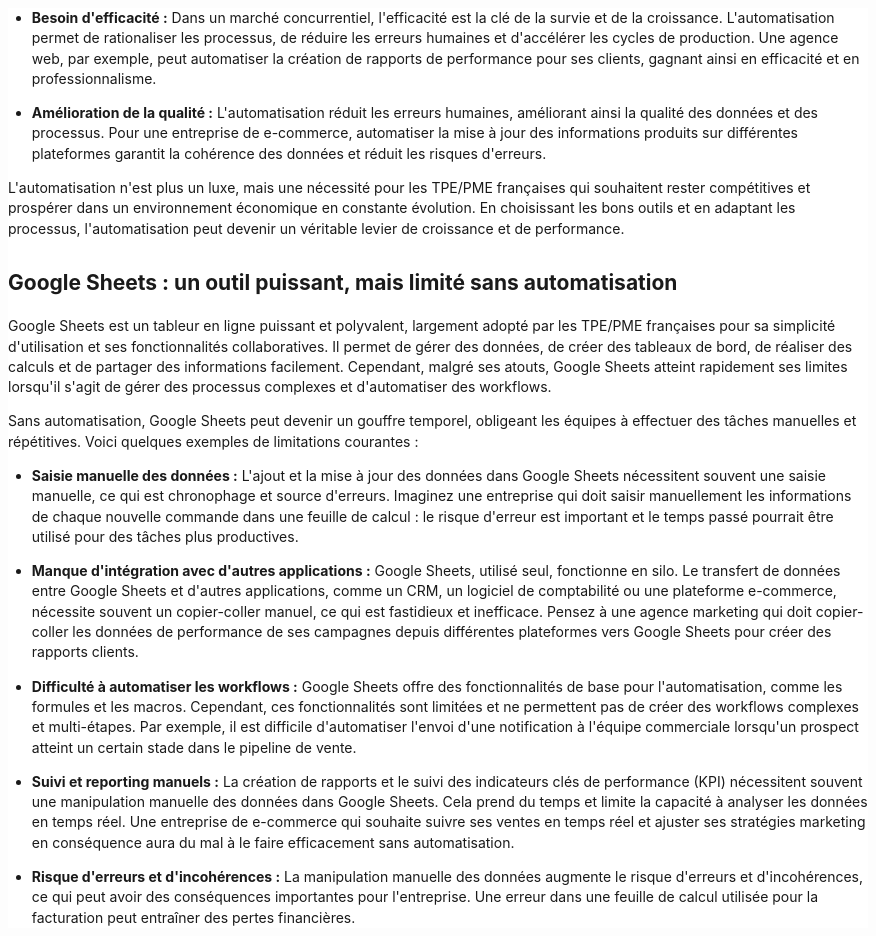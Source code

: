 * **Besoin d'efficacité :**  Dans un marché concurrentiel, l'efficacité est la clé de la survie et de la croissance.  L'automatisation permet de rationaliser les processus, de réduire les erreurs humaines et d'accélérer les cycles de production.  Une agence web, par exemple, peut automatiser la création de rapports de performance pour ses clients, gagnant ainsi en efficacité et en professionnalisme.

* **Amélioration de la qualité :**  L'automatisation réduit les erreurs humaines, améliorant ainsi la qualité des données et des processus.  Pour une entreprise de e-commerce, automatiser la mise à jour des informations produits sur différentes plateformes garantit la cohérence des données et réduit les risques d'erreurs.


L'automatisation n'est plus un luxe, mais une nécessité pour les TPE/PME françaises qui souhaitent rester compétitives et prospérer dans un environnement économique en constante évolution.  En choisissant les bons outils et en adaptant les processus, l'automatisation peut devenir un véritable levier de croissance et de performance.

## Google Sheets : un outil puissant, mais limité sans automatisation

Google Sheets est un tableur en ligne puissant et polyvalent, largement adopté par les TPE/PME françaises pour sa simplicité d'utilisation et ses fonctionnalités collaboratives.  Il permet de gérer des données, de créer des tableaux de bord, de réaliser des calculs et de partager des informations facilement. Cependant, malgré ses atouts, Google Sheets atteint rapidement ses limites lorsqu'il s'agit de gérer des processus complexes et d'automatiser des workflows.

Sans automatisation, Google Sheets peut devenir un gouffre temporel, obligeant les équipes à effectuer des tâches manuelles et répétitives.  Voici quelques exemples de limitations courantes :

* **Saisie manuelle des données :**  L'ajout et la mise à jour des données dans Google Sheets nécessitent souvent une saisie manuelle, ce qui est chronophage et source d'erreurs.  Imaginez une entreprise qui doit saisir manuellement les informations de chaque nouvelle commande dans une feuille de calcul : le risque d'erreur est important et le temps passé pourrait être utilisé pour des tâches plus productives.

* **Manque d'intégration avec d'autres applications :** Google Sheets, utilisé seul, fonctionne en silo.  Le transfert de données entre Google Sheets et d'autres applications, comme un CRM, un logiciel de comptabilité ou une plateforme e-commerce, nécessite souvent un copier-coller manuel, ce qui est fastidieux et inefficace.  Pensez à une agence marketing qui doit copier-coller les données de performance de ses campagnes depuis différentes plateformes vers Google Sheets pour créer des rapports clients.

* **Difficulté à automatiser les workflows :**  Google Sheets offre des fonctionnalités de base pour l'automatisation, comme les formules et les macros. Cependant, ces fonctionnalités sont limitées et ne permettent pas de créer des workflows complexes et multi-étapes.  Par exemple, il est difficile d'automatiser l'envoi d'une notification à l'équipe commerciale lorsqu'un prospect atteint un certain stade dans le pipeline de vente.

* **Suivi et reporting manuels :** La création de rapports et le suivi des indicateurs clés de performance (KPI) nécessitent souvent une manipulation manuelle des données dans Google Sheets.  Cela prend du temps et limite la capacité à analyser les données en temps réel.  Une entreprise de e-commerce qui souhaite suivre ses ventes en temps réel et ajuster ses stratégies marketing en conséquence aura du mal à le faire efficacement sans automatisation.

* **Risque d'erreurs et d'incohérences :**  La manipulation manuelle des données augmente le risque d'erreurs et d'incohérences, ce qui peut avoir des conséquences importantes pour l'entreprise.  Une erreur dans une feuille de calcul utilisée pour la facturation peut entraîner des pertes financières.
